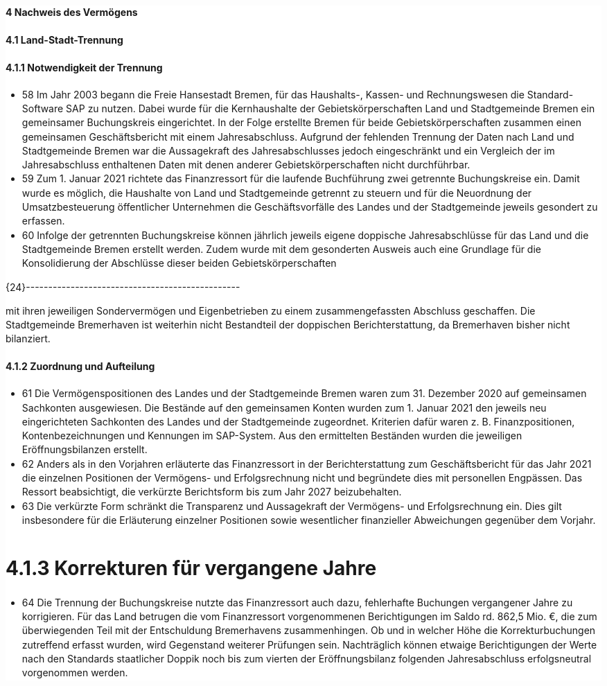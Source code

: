 #### **4 Nachweis des Vermögens**

#### **4.1 Land-Stadt-Trennung**

#### <span id="page-23-0"></span>**4.1.1 Notwendigkeit der Trennung**

- 58 Im Jahr 2003 begann die Freie Hansestadt Bremen, für das Haushalts-, Kassen- und Rechnungswesen die Standard-Software SAP zu nutzen. Dabei wurde für die Kernhaushalte der Gebietskörperschaften Land und Stadtgemeinde Bremen ein gemeinsamer Buchungskreis eingerichtet. In der Folge erstellte Bremen für beide Gebietskörperschaften zusammen einen gemeinsamen Geschäftsbericht mit einem Jahresabschluss. Aufgrund der fehlenden Trennung der Daten nach Land und Stadtgemeinde Bremen war die Aussagekraft des Jahresabschlusses jedoch eingeschränkt und ein Vergleich der im Jahresabschluss enthaltenen Daten mit denen anderer Gebietskörperschaften nicht durchführbar.
- 59 Zum 1. Januar 2021 richtete das Finanzressort für die laufende Buchführung zwei getrennte Buchungskreise ein. Damit wurde es möglich, die Haushalte von Land und Stadtgemeinde getrennt zu steuern und für die Neuordnung der Umsatzbesteuerung öffentlicher Unternehmen die Geschäftsvorfälle des Landes und der Stadtgemeinde jeweils gesondert zu erfassen.
- 60 Infolge der getrennten Buchungskreise können jährlich jeweils eigene doppische Jahresabschlüsse für das Land und die Stadtgemeinde Bremen erstellt werden. Zudem wurde mit dem gesonderten Ausweis auch eine Grundlage für die Konsolidierung der Abschlüsse dieser beiden Gebietskörperschaften

{24}------------------------------------------------

mit ihren jeweiligen Sondervermögen und Eigenbetrieben zu einem zusammengefassten Abschluss geschaffen. Die Stadtgemeinde Bremerhaven ist weiterhin nicht Bestandteil der doppischen Berichterstattung, da Bremerhaven bisher nicht bilanziert.

#### **4.1.2 Zuordnung und Aufteilung**

- 61 Die Vermögenspositionen des Landes und der Stadtgemeinde Bremen waren zum 31. Dezember 2020 auf gemeinsamen Sachkonten ausgewiesen. Die Bestände auf den gemeinsamen Konten wurden zum 1. Januar 2021 den jeweils neu eingerichteten Sachkonten des Landes und der Stadtgemeinde zugeordnet. Kriterien dafür waren z. B. Finanzpositionen, Kontenbezeichnungen und Kennungen im SAP-System. Aus den ermittelten Beständen wurden die jeweiligen Eröffnungsbilanzen erstellt.
- <span id="page-24-0"></span>62 Anders als in den Vorjahren erläuterte das Finanzressort in der Berichterstattung zum Geschäftsbericht für das Jahr 2021 die einzelnen Positionen der Vermögens- und Erfolgsrechnung nicht und begründete dies mit personellen Engpässen. Das Ressort beabsichtigt, die verkürzte Berichtsform bis zum Jahr 2027 beizubehalten.
- 63 Die verkürzte Form schränkt die Transparenz und Aussagekraft der Vermögens- und Erfolgsrechnung ein. Dies gilt insbesondere für die Erläuterung einzelner Positionen sowie wesentlicher finanzieller Abweichungen gegenüber dem Vorjahr.

# **4.1.3 Korrekturen für vergangene Jahre**

- 64 Die Trennung der Buchungskreise nutzte das Finanzressort auch dazu, fehlerhafte Buchungen vergangener Jahre zu korrigieren. Für das Land betrugen die vom Finanzressort vorgenommenen Berichtigungen im Saldo rd. 862,5 Mio. €, die zum überwiegenden Teil mit der Entschuldung Bremerhavens zusammenhingen. Ob und in welcher Höhe die Korrekturbuchungen zutreffend erfasst wurden, wird Gegenstand weiterer Prüfungen sein. Nachträglich können etwaige Berichtigungen der Werte nach den Standards staatlicher Doppik noch bis zum vierten der Eröffnungsbilanz folgenden Jahresabschluss erfolgsneutral vorgenommen werden.
